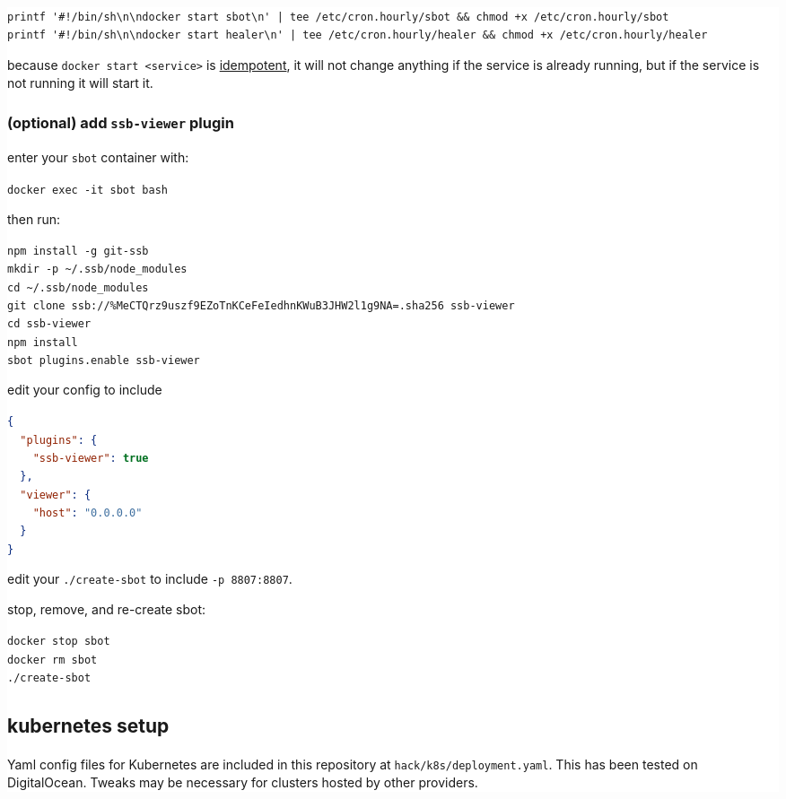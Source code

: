 ```shell
printf '#!/bin/sh\n\ndocker start sbot\n' | tee /etc/cron.hourly/sbot && chmod +x /etc/cron.hourly/sbot
printf '#!/bin/sh\n\ndocker start healer\n' | tee /etc/cron.hourly/healer && chmod +x /etc/cron.hourly/healer
```

because `docker start <service>` is [idempotent](https://en.wikipedia.org/wiki/Idempotent), it will not change anything if the service is already running, but if the service is not running it will start it.

### (optional) add `ssb-viewer` plugin

enter your `sbot` container with:

```shell
docker exec -it sbot bash
```

then run:

```shell
npm install -g git-ssb
mkdir -p ~/.ssb/node_modules
cd ~/.ssb/node_modules
git clone ssb://%MeCTQrz9uszf9EZoTnKCeFeIedhnKWuB3JHW2l1g9NA=.sha256 ssb-viewer
cd ssb-viewer
npm install
sbot plugins.enable ssb-viewer
```

edit your config to include

```json
{
  "plugins": {
    "ssb-viewer": true
  },
  "viewer": {
    "host": "0.0.0.0"
  }
}
```

edit your `./create-sbot` to include `-p 8807:8807`.

stop, remove, and re-create sbot:

```shell
docker stop sbot
docker rm sbot
./create-sbot
```

## kubernetes setup

Yaml config files for Kubernetes are included in this repository at
`hack/k8s/deployment.yaml`. This has been tested on DigitalOcean. Tweaks may be
necessary for clusters hosted by other providers.

